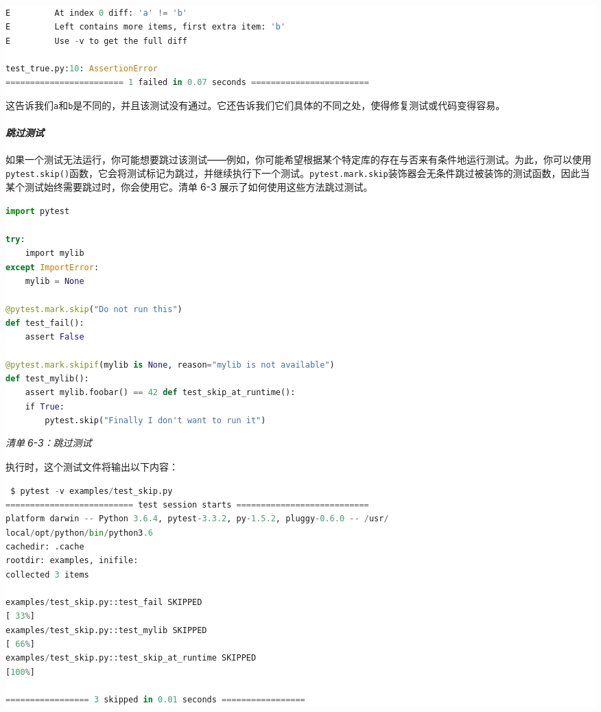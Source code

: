 ```py
E         At index 0 diff: 'a' != 'b'
E         Left contains more items, first extra item: 'b'
E         Use -v to get the full diff

test_true.py:10: AssertionError
======================== 1 failed in 0.07 seconds ========================
```

这告诉我们`a`和`b`是不同的，并且该测试没有通过。它还告诉我们它们具体的不同之处，使得修复测试或代码变得容易。

#### ***跳过测试***

如果一个测试无法运行，你可能想要跳过该测试——例如，你可能希望根据某个特定库的存在与否来有条件地运行测试。为此，你可以使用`pytest.skip()`函数，它会将测试标记为跳过，并继续执行下一个测试。`pytest.mark.skip`装饰器会无条件跳过被装饰的测试函数，因此当某个测试始终需要跳过时，你会使用它。清单 6-3 展示了如何使用这些方法跳过测试。

```py
import pytest

try:
    import mylib
except ImportError:
    mylib = None

@pytest.mark.skip("Do not run this")
def test_fail():
    assert False

@pytest.mark.skipif(mylib is None, reason="mylib is not available")
def test_mylib():
    assert mylib.foobar() == 42 def test_skip_at_runtime():
    if True:
        pytest.skip("Finally I don't want to run it")
```

*清单 6-3：跳过测试*

执行时，这个测试文件将输出以下内容：

```py
 $ pytest -v examples/test_skip.py
========================== test session starts ===========================
platform darwin -- Python 3.6.4, pytest-3.3.2, py-1.5.2, pluggy-0.6.0 -- /usr/
local/opt/python/bin/python3.6
cachedir: .cache
rootdir: examples, inifile:
collected 3 items

examples/test_skip.py::test_fail SKIPPED
[ 33%]
examples/test_skip.py::test_mylib SKIPPED
[ 66%]
examples/test_skip.py::test_skip_at_runtime SKIPPED
[100%]

================= 3 skipped in 0.01 seconds =================
```
